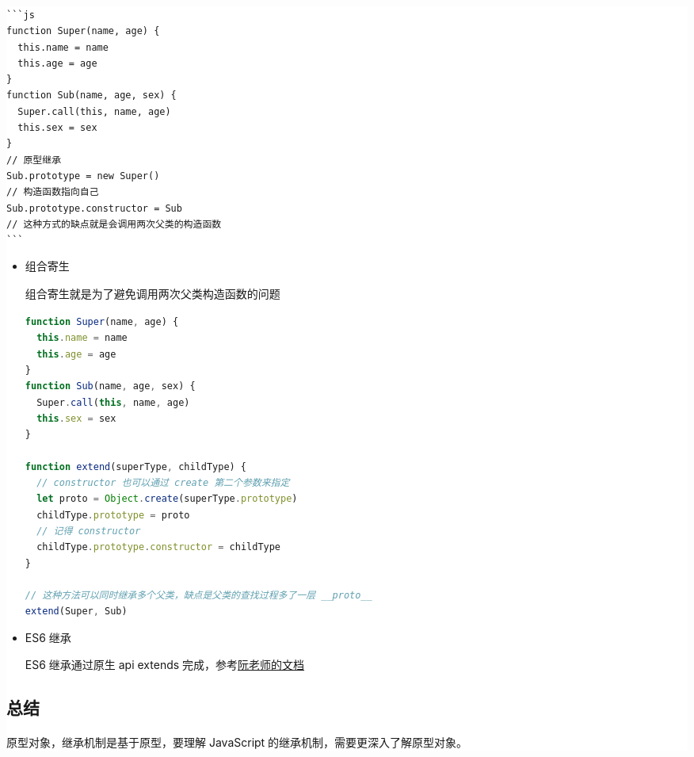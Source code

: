     ```js
    function Super(name, age) {
      this.name = name
      this.age = age
    }
    function Sub(name, age, sex) {
      Super.call(this, name, age)
      this.sex = sex
    }
    // 原型继承
    Sub.prototype = new Super()
    // 构造函数指向自己
    Sub.prototype.constructor = Sub
    // 这种方式的缺点就是会调用两次父类的构造函数
    ```

  - 组合寄生

    组合寄生就是为了避免调用两次父类构造函数的问题

    ```js
    function Super(name, age) {
      this.name = name
      this.age = age
    }
    function Sub(name, age, sex) {
      Super.call(this, name, age)
      this.sex = sex
    }

    function extend(superType, childType) {
      // constructor 也可以通过 create 第二个参数来指定
      let proto = Object.create(superType.prototype)
      childType.prototype = proto
      // 记得 constructor
      childType.prototype.constructor = childType
    }

    // 这种方法可以同时继承多个父类，缺点是父类的查找过程多了一层 __proto__
    extend(Super, Sub)
    ```

- ES6 继承

  ES6 继承通过原生 api extends 完成，参考[阮老师的文档](https://es6.ruanyifeng.com/?search=extends&x=0&y=0#docs/class-extends)

## 总结

原型对象，继承机制是基于原型，要理解 JavaScript 的继承机制，需要更深入了解原型对象。
